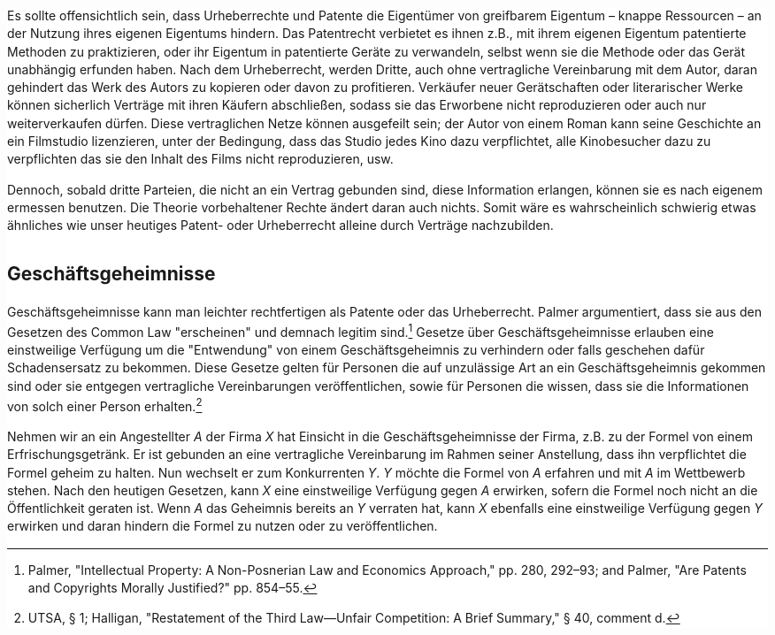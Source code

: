 Es sollte offensichtlich sein, dass Urheberrechte und Patente die
Eigentümer von greifbarem Eigentum – knappe Ressourcen – an der Nutzung
ihres eigenen Eigentums hindern. Das Patentrecht verbietet es ihnen
z.B., mit ihrem eigenen Eigentum patentierte Methoden zu praktizieren,
oder ihr Eigentum in patentierte Geräte zu verwandeln, selbst wenn sie
die Methode oder das Gerät unabhängig erfunden haben. Nach dem
Urheberrecht, werden Dritte, auch ohne vertragliche Vereinbarung mit dem
Autor, daran gehindert das Werk des Autors zu kopieren oder davon zu
profitieren. Verkäufer neuer Gerätschaften oder literarischer Werke
können sicherlich Verträge mit ihren Käufern abschließen, sodass sie das
Erworbene nicht reproduzieren oder auch nur weiterverkaufen dürfen.
Diese vertraglichen Netze können ausgefeilt sein; der Autor von einem
Roman kann seine Geschichte an ein Filmstudio lizenzieren, unter der
Bedingung, dass das Studio jedes Kino dazu verpflichtet, alle
Kinobesucher dazu zu verpflichten das sie den Inhalt des Films nicht
reproduzieren, usw.

Dennoch, sobald dritte Parteien, die nicht an ein Vertrag gebunden sind,
diese Information erlangen, können sie es nach eigenem ermessen
benutzen. Die Theorie vorbehaltener Rechte ändert daran auch nichts.
Somit wäre es wahrscheinlich schwierig etwas ähnliches wie unser
heutiges Patent- oder Urheberrecht alleine durch Verträge nachzubilden.


Geschäftsgeheimnisse
--------------------

Geschäftsgeheimnisse kann man leichter rechtfertigen als Patente oder
das Urheberrecht. Palmer argumentiert, dass sie aus den Gesetzen des
Common Law "erscheinen" und demnach legitim sind.[^90] Gesetze über
Geschäftsgeheimnisse erlauben eine einstweilige Verfügung um die
"Entwendung" von einem Geschäftsgeheimnis zu verhindern oder falls
geschehen dafür Schadensersatz zu bekommen. Diese Gesetze gelten für
Personen die auf unzulässige Art an ein Geschäftsgeheimnis gekommen sind
oder sie entgegen vertragliche Vereinbarungen veröffentlichen, sowie für
Personen die wissen, dass sie die Informationen von solch einer Person
erhalten.[^91]

[^90]: Palmer, "Intellectual Property: A Non-Posnerian Law and Economics
    Approach," pp. 280, 292–93; and Palmer, "Are Patents and Copyrights
    Morally Justified?" pp. 854–55.

[^91]: UTSA, § 1; Halligan, "Restatement of the Third Law—Unfair
    Competition: A Brief Summary," § 40, comment d.

Nehmen wir an ein Angestellter *A* der Firma *X* hat Einsicht in die
Geschäftsgeheimnisse der Firma, z.B. zu der Formel von einem
Erfrischungsgetränk. Er ist gebunden an eine vertragliche Vereinbarung
im Rahmen seiner Anstellung, dass ihn verpflichtet die Formel geheim zu
halten. Nun wechselt er zum Konkurrenten *Y*. *Y* möchte die Formel von
*A* erfahren und mit *A* im Wettbewerb stehen. Nach den heutigen
Gesetzen, kann *X* eine einstweilige Verfügung gegen *A* erwirken,
sofern die Formel noch nicht an die Öffentlichkeit geraten ist. Wenn *A*
das Geheimnis bereits an *Y* verraten hat, kann *X* ebenfalls eine
einstweilige Verfügung gegen *Y* erwirken und daran hindern die Formel zu
nutzen oder zu veröffentlichen.


[^80]: Siehe McElroy, "Intellectual Property: Copyright and Patent"; Roy
[^81]: Siehe z.B. Kinsella, "A Theory of Contracts"; Rothbard, *The
[^82]: Nach internationaler Übereinkunft *pacta sunt servanda* (Verträge
[^83]: Eine Definition für "Vertragsbeziehung" (engl. privity of
[^84]: Hoppe, *A Theory of Socialism and Capitalism*, pp. 139–41, 237 n.
[^85]: Rothbard, *The Ethics of Liberty*, p. 123.
[^86]: Palmer, "Are Patents and Copyrights Morally Justified?" p. 853.
[^87]: Rothbard, *The Ethics of Liberty*, p. 123.
[^88]: Kinsella, "Knowledge, Calculation, Conflict, and Law"; Jörg Guido
[^89]: Im Anarchokapitalismus ist es freilich schwer vorher zu sagen
[^92]: Zu der Verantwortung für Handlungen eines Anderen oder zu
[^93]: Palmer, "Intellectual Property: A Non-Posnerian Law and Economics